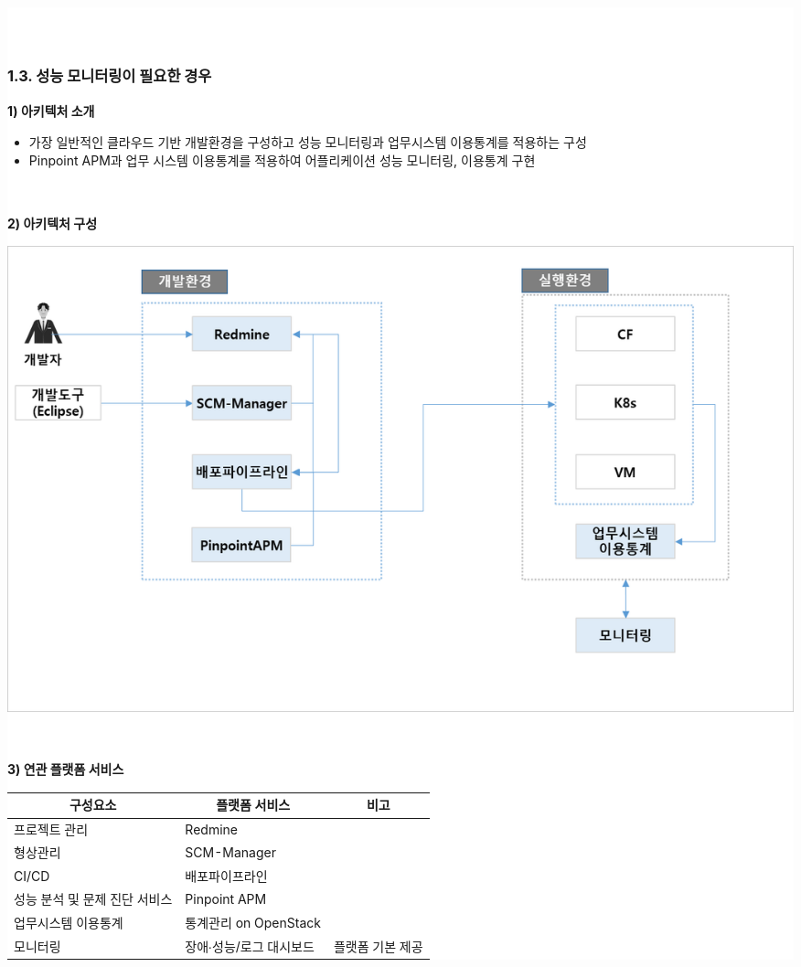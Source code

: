 <br><br>

### 1.3. 성능 모니터링이 필요한 경우

**1\) 아키텍처 소개**
- 가장 일반적인 클라우드 기반 개발환경을 구성하고 성능 모니터링과 업무시스템 이용통계를 적용하는 구성
- Pinpoint APM과 업무 시스템 이용통계를 적용하여 어플리케이션 성능 모니터링, 이용통계 구현

<br>

**2\) 아키텍처 구성**

![](img/usecase1-3.png)

<br>

**3\) 연관 플랫폼 서비스**

| **구성요소**                  | **플랫폼 서비스**       | **비고**         |
| ----------------------------- | ----------------------- | ---------------- |
| 프로젝트 관리                 | Redmine                 |                  |
| 형상관리                      | SCM-Manager             |                  |
| CI/CD                         | 배포파이프라인          |                  |
| 성능 분석 및 문제 진단 서비스 | Pinpoint APM            |                  |
| 업무시스템 이용통계           | 통계관리 on OpenStack   |                  |
| 모니터링                      | 장애∙성능/로그 대시보드 | 플랫폼 기본 제공 |

